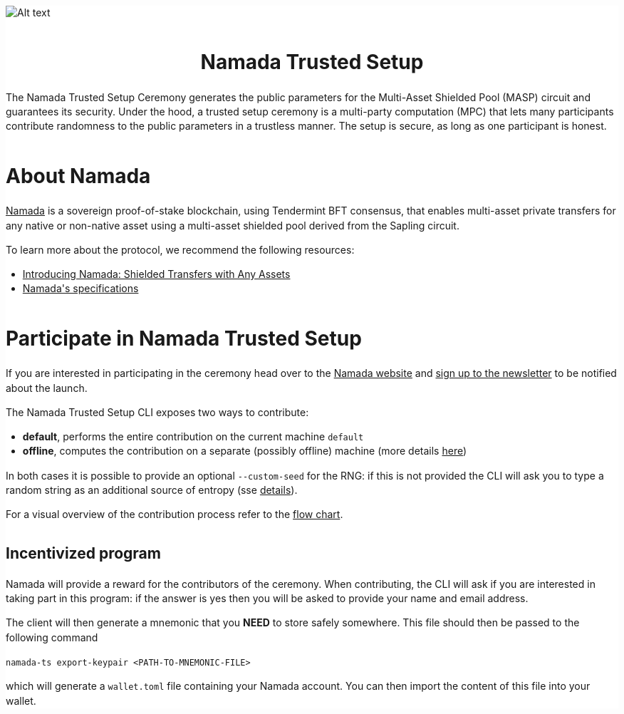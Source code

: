 ![Alt text](./namada-trusted-setup.jpeg?raw=true "Namada Trusted Setup")

<h1 align="center">Namada Trusted Setup</h1>

The Namada Trusted Setup Ceremony generates the public parameters for the Multi-Asset Shielded Pool (MASP) circuit and guarantees its security. Under the hood, a trusted setup ceremony is a multi-party computation (MPC) that lets many participants contribute randomness to the public parameters in a trustless manner. The setup is secure, as long as one participant is honest.

# About Namada

[Namada](https://namada.net/) is a sovereign proof-of-stake blockchain, using Tendermint BFT consensus, that enables multi-asset private transfers for any native or non-native asset using a multi-asset shielded pool derived from the Sapling circuit. 

To learn more about the protocol, we recommend the following resources:

- [Introducing Namada: Shielded Transfers with Any Assets](https://medium.com/anomanetwork/introducing-namada-shielded-transfers-with-any-assets-dce2e579384c)
- [Namada's specifications](https://specs.namada.net)

# Participate in Namada Trusted Setup
If you are interested in participating in the ceremony head over to the [Namada website](https://namada.net/trusted-setup.html) and [sign up to the newsletter](https://dev.us7.list-manage.com/subscribe?u=69adafe0399f0f2a434d8924b&id=9e747afc55) to be notified about the launch.

The Namada Trusted Setup CLI exposes two ways to contribute:

- **default**, performs the entire contribution on the current machine `default` 
- **offline**, computes the contribution on a separate (possibly offline) machine (more details [here](#computation-on-another-machine))

In both cases it is possible to provide an optional `--custom-seed` for the RNG: if this is not provided the CLI will ask you to type a random string as an additional source of entropy (sse [details](#custom-random-seed)).

For a visual overview of the contribution process refer to the [flow chart](#flowchart).

## Incentivized program

Namada will provide a reward for the contributors of the ceremony. When contributing, the CLI will ask if you are interested in taking part in this program: if the answer is yes then you will be asked to provide your name and email address.

The client will then generate a mnemonic that you **NEED** to store safely somewhere. This file should then be passed to the following command

```
namada-ts export-keypair <PATH-TO-MNEMONIC-FILE>
```

which will generate a `wallet.toml` file containing your Namada account. You can then import the content of this file into your wallet.
